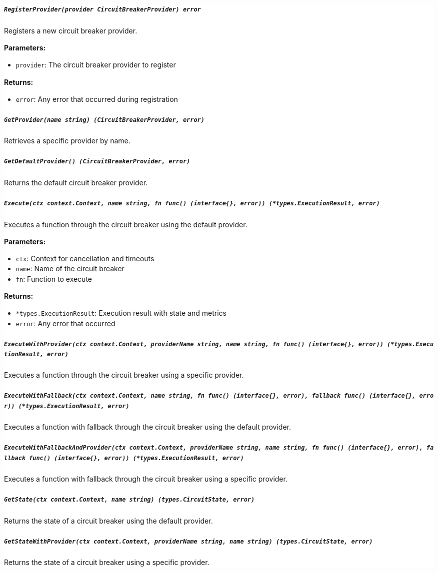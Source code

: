 ##### `RegisterProvider(provider CircuitBreakerProvider) error`
Registers a new circuit breaker provider.

**Parameters:**
- `provider`: The circuit breaker provider to register

**Returns:**
- `error`: Any error that occurred during registration

##### `GetProvider(name string) (CircuitBreakerProvider, error)`
Retrieves a specific provider by name.

##### `GetDefaultProvider() (CircuitBreakerProvider, error)`
Returns the default circuit breaker provider.

##### `Execute(ctx context.Context, name string, fn func() (interface{}, error)) (*types.ExecutionResult, error)`
Executes a function through the circuit breaker using the default provider.

**Parameters:**
- `ctx`: Context for cancellation and timeouts
- `name`: Name of the circuit breaker
- `fn`: Function to execute

**Returns:**
- `*types.ExecutionResult`: Execution result with state and metrics
- `error`: Any error that occurred

##### `ExecuteWithProvider(ctx context.Context, providerName string, name string, fn func() (interface{}, error)) (*types.ExecutionResult, error)`
Executes a function through the circuit breaker using a specific provider.

##### `ExecuteWithFallback(ctx context.Context, name string, fn func() (interface{}, error), fallback func() (interface{}, error)) (*types.ExecutionResult, error)`
Executes a function with fallback through the circuit breaker using the default provider.

##### `ExecuteWithFallbackAndProvider(ctx context.Context, providerName string, name string, fn func() (interface{}, error), fallback func() (interface{}, error)) (*types.ExecutionResult, error)`
Executes a function with fallback through the circuit breaker using a specific provider.

##### `GetState(ctx context.Context, name string) (types.CircuitState, error)`
Returns the state of a circuit breaker using the default provider.

##### `GetStateWithProvider(ctx context.Context, providerName string, name string) (types.CircuitState, error)`
Returns the state of a circuit breaker using a specific provider.

